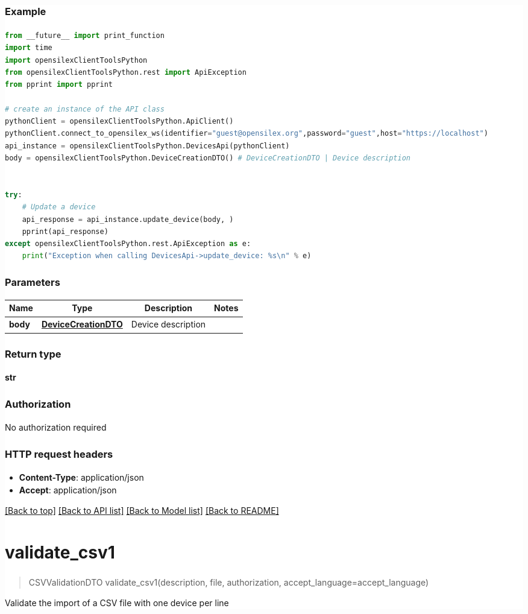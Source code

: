 

### Example
```python
from __future__ import print_function
import time
import opensilexClientToolsPython
from opensilexClientToolsPython.rest import ApiException
from pprint import pprint

# create an instance of the API class
pythonClient = opensilexClientToolsPython.ApiClient()
pythonClient.connect_to_opensilex_ws(identifier="guest@opensilex.org",password="guest",host="https://localhost")
api_instance = opensilexClientToolsPython.DevicesApi(pythonClient)
body = opensilexClientToolsPython.DeviceCreationDTO() # DeviceCreationDTO | Device description


try:
    # Update a device
    api_response = api_instance.update_device(body, )
    pprint(api_response)
except opensilexClientToolsPython.rest.ApiException as e:
    print("Exception when calling DevicesApi->update_device: %s\n" % e)
```

### Parameters

Name | Type | Description  | Notes
------------- | ------------- | ------------- | -------------
 **body** | [**DeviceCreationDTO**](DeviceCreationDTO.md)| Device description | 


### Return type

**str**

### Authorization

No authorization required

### HTTP request headers

 - **Content-Type**: application/json
 - **Accept**: application/json

[[Back to top]](#) [[Back to API list]](../README.md#documentation-for-api-endpoints) [[Back to Model list]](../README.md#documentation-for-models) [[Back to README]](../README.md)

# **validate_csv1**
> CSVValidationDTO validate_csv1(description, file, authorization, accept_language=accept_language)

Validate the import of a CSV file with one device per line
